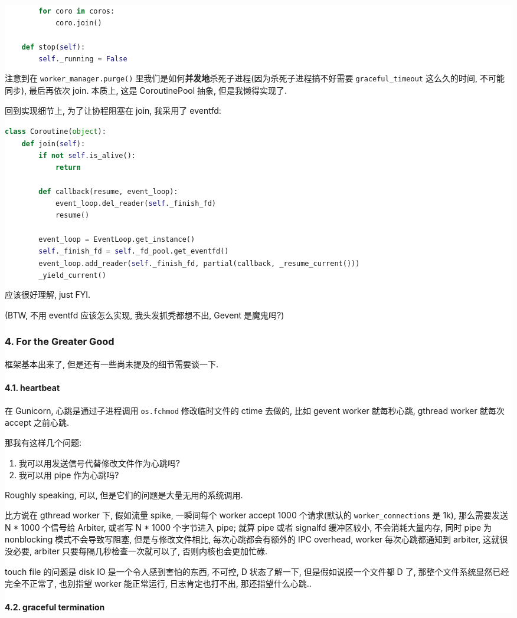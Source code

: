 ```python
        for coro in coros:
            coro.join()

    def stop(self):
        self._running = False
```

注意到在 `worker_manager.purge()` 里我们是如何**并发地**杀死子进程(因为杀死子进程搞不好需要 `graceful_timeout` 这么久的时间, 不可能同步), 最后再依次 join. 本质上, 这是 CoroutinePool 抽象, 但是我懒得实现了.

回到实现细节上, 为了让协程阻塞在 join, 我采用了 eventfd:

```python
class Coroutine(object):
    def join(self):
        if not self.is_alive():
            return

        def callback(resume, event_loop):
            event_loop.del_reader(self._finish_fd)
            resume()

        event_loop = EventLoop.get_instance()
        self._finish_fd = self._fd_pool.get_eventfd()
        event_loop.add_reader(self._finish_fd, partial(callback, _resume_current()))
        _yield_current()
```

应该很好理解, just FYI.

(BTW, 不用 eventfd 应该怎么实现, 我头发抓秃都想不出, Gevent 是魔鬼吗?)

### 4. For the Greater Good

框架基本出来了, 但是还有一些尚未提及的细节需要谈一下.

#### 4.1. heartbeat

在 Gunicorn, 心跳是通过子进程调用 `os.fchmod` 修改临时文件的 ctime 去做的, 比如 gevent worker 就每秒心跳, gthread worker 就每次 accept 之前心跳.

那我有这样几个问题:

1. 我可以用发送信号代替修改文件作为心跳吗?
2. 我可以用 pipe 作为心跳吗?

Roughly speaking, 可以, 但是它们的问题是大量无用的系统调用.

比方说在 gthread worker 下, 假如流量 spike, 一瞬间每个 worker accept 1000 个请求(默认的 `worker_connections` 是 1k), 那么需要发送 N * 1000 个信号给 Arbiter, 或者写 N * 1000 个字节进入 pipe; 就算 pipe 或者 signalfd 缓冲区较小, 不会消耗大量内存, 同时 pipe 为 nonblocking 模式不会导致写阻塞, 但是与修改文件相比, 每次心跳都会有额外的 IPC overhead, worker 每次心跳都通知到 arbiter, 这就很没必要, arbiter 只要每隔几秒检查一次就可以了, 否则内核也会更加忙碌.

touch file 的问题是 disk IO 是一个令人感到害怕的东西, 不可控, D 状态了解一下, 但是假如说摸一个文件都 D 了, 那整个文件系统显然已经完全不正常了, 也别指望 worker 能正常运行, 日志肯定也打不出, 那还指望什么心跳..

#### 4.2. graceful termination
